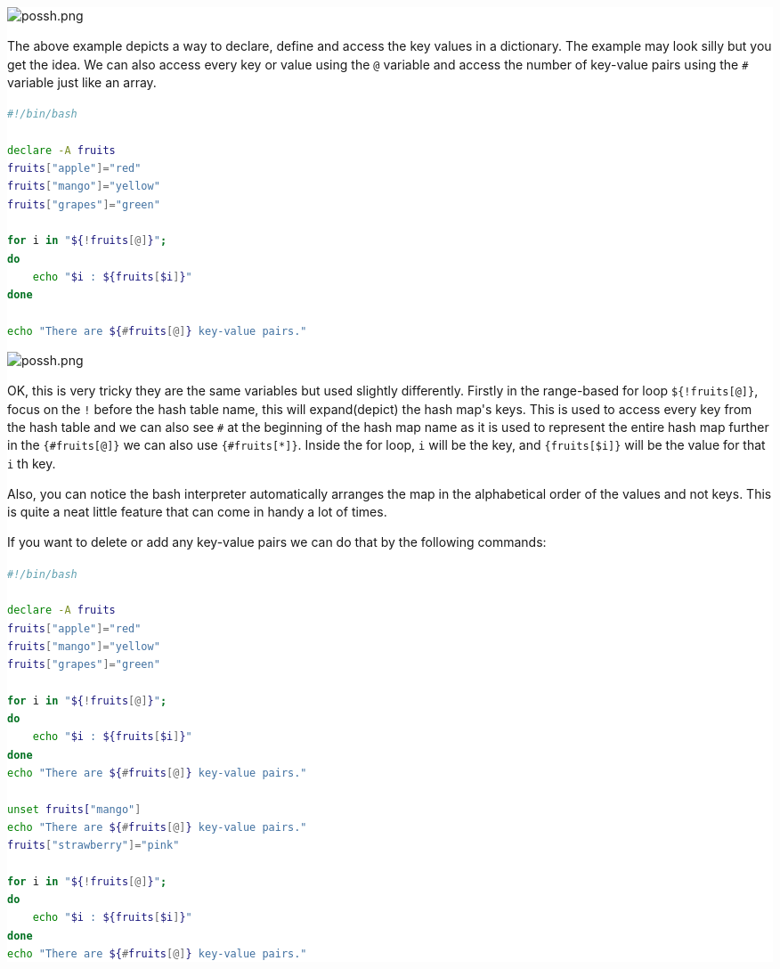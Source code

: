 ![possh.png](https://cdn.hashnode.com/res/hashnode/image/upload/v1626167875237/A2TxYPNoS.png)

The above example depicts a way to declare, define and access the key values in a dictionary. The example may look silly but you get the idea. We can also access every key or value using the `@` variable and access the number of key-value pairs using the `#` variable just like an array. 
```bash
#!/bin/bash

declare -A fruits
fruits["apple"]="red"
fruits["mango"]="yellow"
fruits["grapes"]="green"

for i in "${!fruits[@]}";
do
	echo "$i : ${fruits[$i]}"
done

echo "There are ${#fruits[@]} key-value pairs."
```

![possh.png](https://cdn.hashnode.com/res/hashnode/image/upload/v1626171398570/14jJl2eFs.png)

OK, this is very tricky they are the same variables but used slightly differently. Firstly in the range-based for loop `${!fruits[@]}`, focus on the `!` before the hash table name, this will expand(depict) the hash map's keys. This is used to access every key from the hash table and we can also see `#` at the beginning of the hash map name as it is used to represent the entire hash map further in the `{#fruits[@]}` we can also use `{#fruits[*]}`.  Inside the for loop, `i` will be the key, and `{fruits[$i]}` will be the value for that `i` th key.

Also, you can notice the bash interpreter automatically arranges the map in the alphabetical order of the values and not keys. This is quite a neat little feature that can come in handy a lot of times.

If you want to delete or add any key-value pairs we can do that by the following commands:
```bash
#!/bin/bash

declare -A fruits
fruits["apple"]="red"
fruits["mango"]="yellow"
fruits["grapes"]="green"

for i in "${!fruits[@]}";
do
	echo "$i : ${fruits[$i]}"
done
echo "There are ${#fruits[@]} key-value pairs."

unset fruits["mango"] 
echo "There are ${#fruits[@]} key-value pairs."
fruits["strawberry"]="pink"

for i in "${!fruits[@]}";
do
	echo "$i : ${fruits[$i]}"
done
echo "There are ${#fruits[@]} key-value pairs."

```
